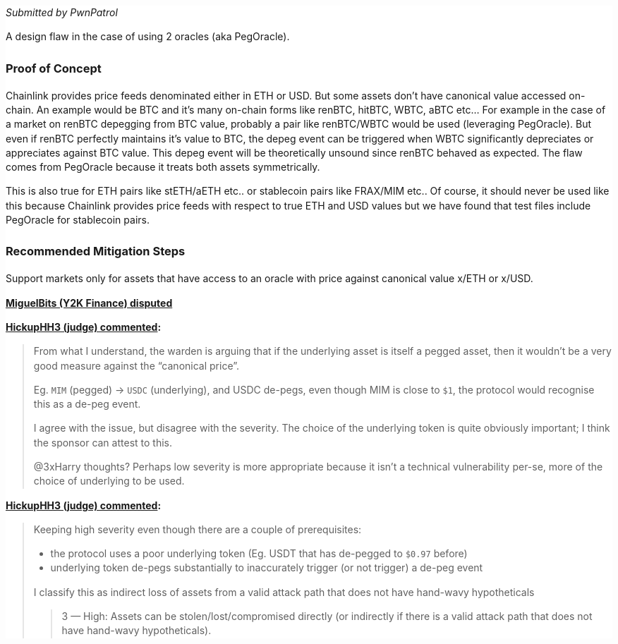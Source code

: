 _Submitted by PwnPatrol_

A design flaw in the case of using 2 oracles (aka PegOracle).

### [](#proof-of-concept-2)Proof of Concept

Chainlink provides price feeds denominated either in ETH or USD. But some assets don’t have canonical value accessed on-chain. An example would be BTC and it’s many on-chain forms like renBTC, hitBTC, WBTC, aBTC etc… For example in the case of a market on renBTC depegging from BTC value, probably a pair like renBTC/WBTC would be used (leveraging PegOracle). But even if renBTC perfectly maintains it’s value to BTC, the depeg event can be triggered when WBTC significantly depreciates or appreciates against BTC value. This depeg event will be theoretically unsound since renBTC behaved as expected. The flaw comes from PegOracle because it treats both assets symmetrically.

This is also true for ETH pairs like stETH/aETH etc.. or stablecoin pairs like FRAX/MIM etc.. Of course, it should never be used like this because Chainlink provides price feeds with respect to true ETH and USD values but we have found that test files include PegOracle for stablecoin pairs.

### [](#recommended-mitigation-steps-2)Recommended Mitigation Steps

Support markets only for assets that have access to an oracle with price against canonical value x/ETH or x/USD.

**[MiguelBits (Y2K Finance) disputed](https://github.com/code-423n4/2022-09-y2k-finance-findings/issues/283)**

**[HickupHH3 (judge) commented](https://github.com/code-423n4/2022-09-y2k-finance-findings/issues/283#issuecomment-1281801755):**

> From what I understand, the warden is arguing that if the underlying asset is itself a pegged asset, then it wouldn’t be a very good measure against the “canonical price”.
> 
> Eg. `MIM` (pegged) -> `USDC` (underlying), and USDC de-pegs, even though MIM is close to `$1`, the protocol would recognise this as a de-peg event.
> 
> I agree with the issue, but disagree with the severity. The choice of the underlying token is quite obviously important; I think the sponsor can attest to this.
> 
> @3xHarry thoughts? Perhaps low severity is more appropriate because it isn’t a technical vulnerability per-se, more of the choice of underlying to be used.

**[HickupHH3 (judge) commented](https://github.com/code-423n4/2022-09-y2k-finance-findings/issues/283#issuecomment-1281879652):**

> Keeping high severity even though there are a couple of prerequisites:
> 
> *   the protocol uses a poor underlying token (Eg. USDT that has de-pegged to `$0.97` before)
> *   underlying token de-pegs substantially to inaccurately trigger (or not trigger) a de-peg event
> 
> I classify this as indirect loss of assets from a valid attack path that does not have hand-wavy hypotheticals
> 
> > 3 — High: Assets can be stolen/lost/compromised directly (or indirectly if there is a valid attack path that does not have hand-wavy hypotheticals).
